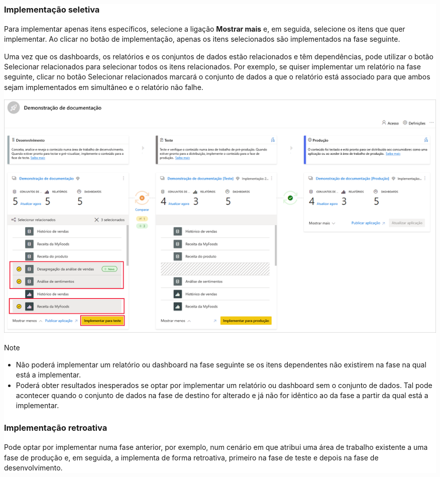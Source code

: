 ### <a name="selective-deployment"></a>Implementação seletiva

Para implementar apenas itens específicos, selecione a ligação **Mostrar mais** e, em seguida, selecione os itens que quer implementar. Ao clicar no botão de implementação, apenas os itens selecionados são implementados na fase seguinte.

Uma vez que os dashboards, os relatórios e os conjuntos de dados estão relacionados e têm dependências, pode utilizar o botão Selecionar relacionados para selecionar todos os itens relacionados. Por exemplo, se quiser implementar um relatório na fase seguinte, clicar no botão Selecionar relacionados marcará o conjunto de dados a que o relatório está associado para que ambos sejam implementados em simultâneo e o relatório não falhe.

[![Captura de ecrã a mostrar a opção de implementação seletiva nos pipelines de implementação, disponível após a seleção da opção Mostrar mais.](media/deployment-pipelines-get-started/selective-deploy.png)](media/deployment-pipelines-get-started/selective-deploy.png#lightbox)

>[!NOTE]
> * Não poderá implementar um relatório ou dashboard na fase seguinte se os itens dependentes não existirem na fase na qual está a implementar.
> * Poderá obter resultados inesperados se optar por implementar um relatório ou dashboard sem o conjunto de dados. Tal pode acontecer quando o conjunto de dados na fase de destino for alterado e já não for idêntico ao da fase a partir da qual está a implementar.

### <a name="backwards-deployment"></a>Implementação retroativa

Pode optar por implementar numa fase anterior, por exemplo, num cenário em que atribui uma área de trabalho existente a uma fase de produção e, em seguida, a implementa de forma retroativa, primeiro na fase de teste e depois na fase de desenvolvimento.
